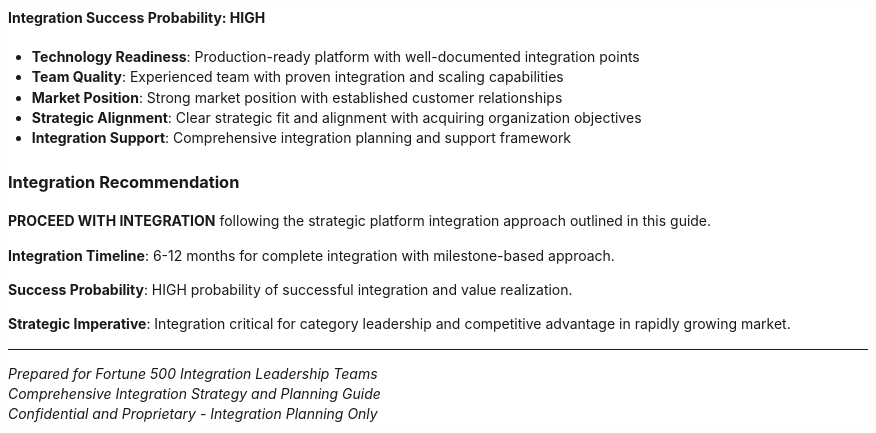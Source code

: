 #### **Integration Success Probability: HIGH**
- **Technology Readiness**: Production-ready platform with well-documented integration points
- **Team Quality**: Experienced team with proven integration and scaling capabilities
- **Market Position**: Strong market position with established customer relationships
- **Strategic Alignment**: Clear strategic fit and alignment with acquiring organization objectives
- **Integration Support**: Comprehensive integration planning and support framework

### **Integration Recommendation**

**PROCEED WITH INTEGRATION** following the strategic platform integration approach outlined in this guide.

**Integration Timeline**: 6-12 months for complete integration with milestone-based approach.

**Success Probability**: HIGH probability of successful integration and value realization.

**Strategic Imperative**: Integration critical for category leadership and competitive advantage in rapidly growing market.

---

*Prepared for Fortune 500 Integration Leadership Teams*  
*Comprehensive Integration Strategy and Planning Guide*  
*Confidential and Proprietary - Integration Planning Only*